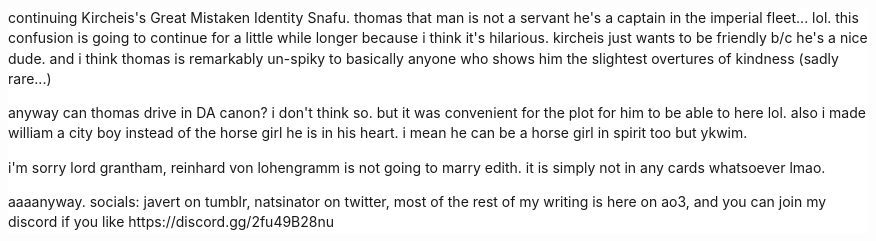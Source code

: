 continuing Kircheis's Great Mistaken Identity Snafu\. thomas that man is not a servant he's a captain in the imperial fleet\.\.\. lol\. this confusion is going to continue for a little while longer because i think it's hilarious\. kircheis just wants to be friendly b/c he's a nice dude\. and i think thomas is remarkably un\-spiky to basically anyone who shows him the slightest overtures of kindness \(sadly rare\.\.\.\)

anyway can thomas drive in DA canon? i don't think so\. but it was convenient for the plot for him to be able to here lol\. also i made william a city boy instead of the horse girl he is in his heart\. i mean he can be a horse girl in spirit too but ykwim\.

i'm sorry lord grantham, reinhard von lohengramm is not going to marry edith\. it is simply not in any cards whatsoever lmao\.

aaaanyway\. socials: javert on tumblr, natsinator on twitter, most of the rest of my writing is here on ao3, and you can join my discord if you like https://discord\.gg/2fu49B28nu

